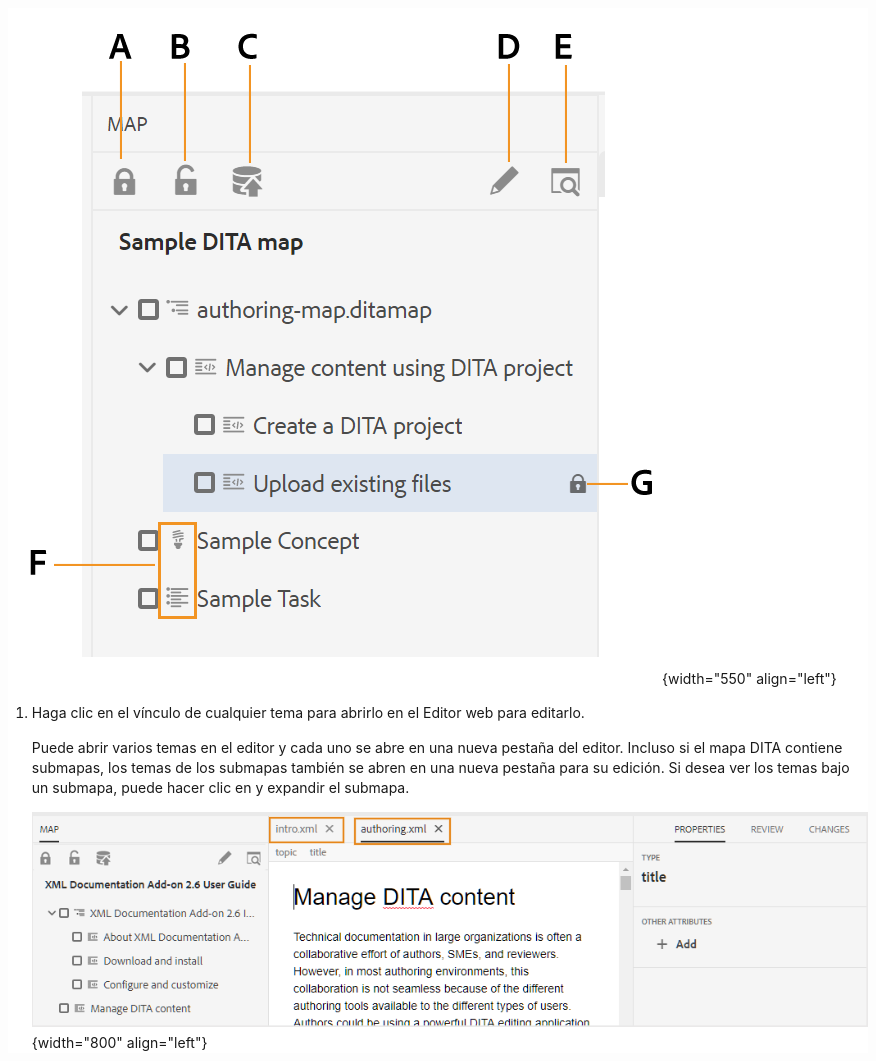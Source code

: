    ![](images/file-checkout-map-editor.png){width="550" align="left"}

1. Haga clic en el vínculo de cualquier tema para abrirlo en el Editor web para editarlo.

   Puede abrir varios temas en el editor y cada uno se abre en una nueva pestaña del editor. Incluso si el mapa DITA contiene submapas, los temas de los submapas también se abren en una nueva pestaña para su edición. Si desea ver los temas bajo un submapa, puede hacer clic en y expandir el submapa.

   ![](images/web-editor-multiple-topics.png){width="800" align="left"}
